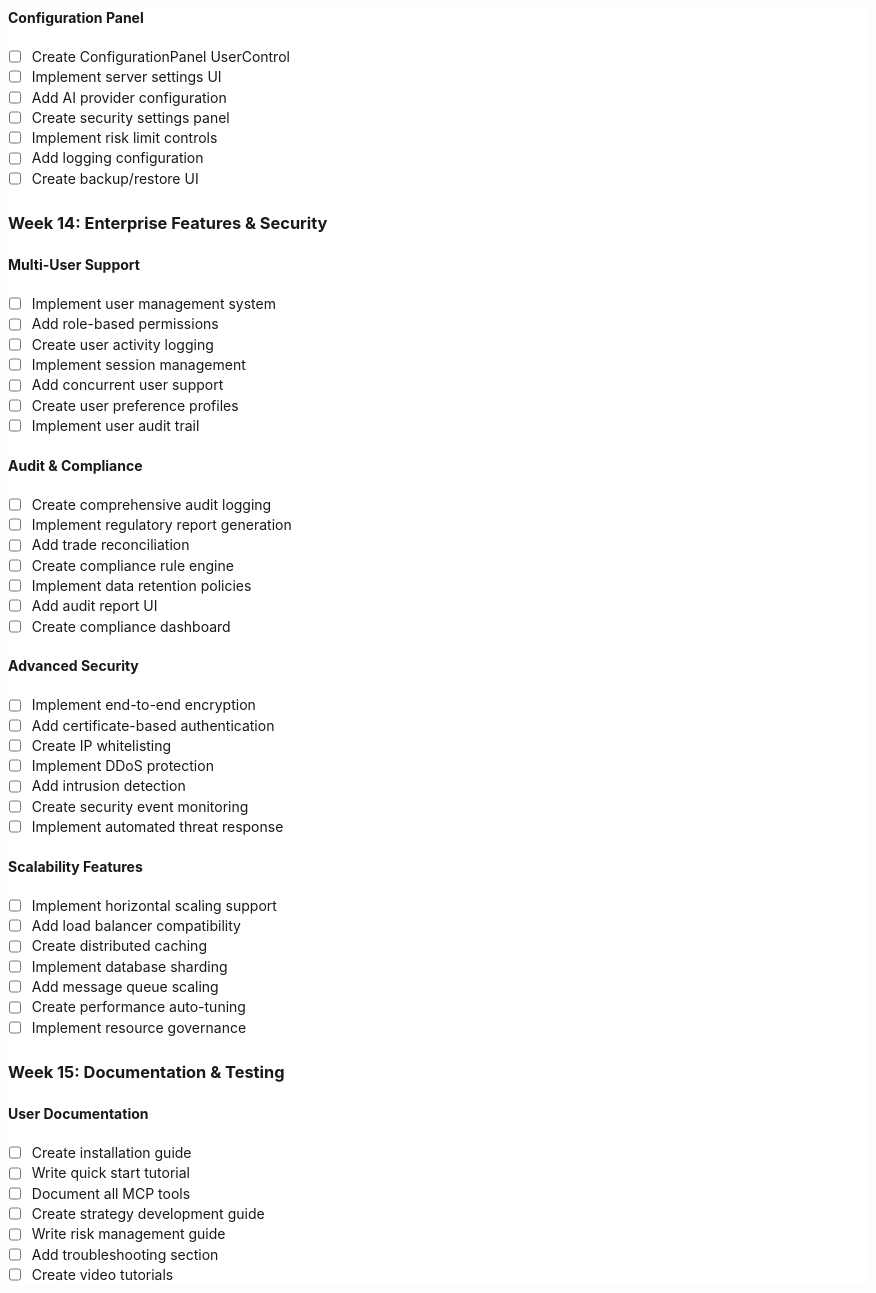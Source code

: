 #### Configuration Panel
- [ ] Create ConfigurationPanel UserControl
- [ ] Implement server settings UI
- [ ] Add AI provider configuration
- [ ] Create security settings panel
- [ ] Implement risk limit controls
- [ ] Add logging configuration
- [ ] Create backup/restore UI

### Week 14: Enterprise Features & Security

#### Multi-User Support
- [ ] Implement user management system
- [ ] Add role-based permissions
- [ ] Create user activity logging
- [ ] Implement session management
- [ ] Add concurrent user support
- [ ] Create user preference profiles
- [ ] Implement user audit trail

#### Audit & Compliance
- [ ] Create comprehensive audit logging
- [ ] Implement regulatory report generation
- [ ] Add trade reconciliation
- [ ] Create compliance rule engine
- [ ] Implement data retention policies
- [ ] Add audit report UI
- [ ] Create compliance dashboard

#### Advanced Security
- [ ] Implement end-to-end encryption
- [ ] Add certificate-based authentication
- [ ] Create IP whitelisting
- [ ] Implement DDoS protection
- [ ] Add intrusion detection
- [ ] Create security event monitoring
- [ ] Implement automated threat response

#### Scalability Features
- [ ] Implement horizontal scaling support
- [ ] Add load balancer compatibility
- [ ] Create distributed caching
- [ ] Implement database sharding
- [ ] Add message queue scaling
- [ ] Create performance auto-tuning
- [ ] Implement resource governance

### Week 15: Documentation & Testing

#### User Documentation
- [ ] Create installation guide
- [ ] Write quick start tutorial
- [ ] Document all MCP tools
- [ ] Create strategy development guide
- [ ] Write risk management guide
- [ ] Add troubleshooting section
- [ ] Create video tutorials
